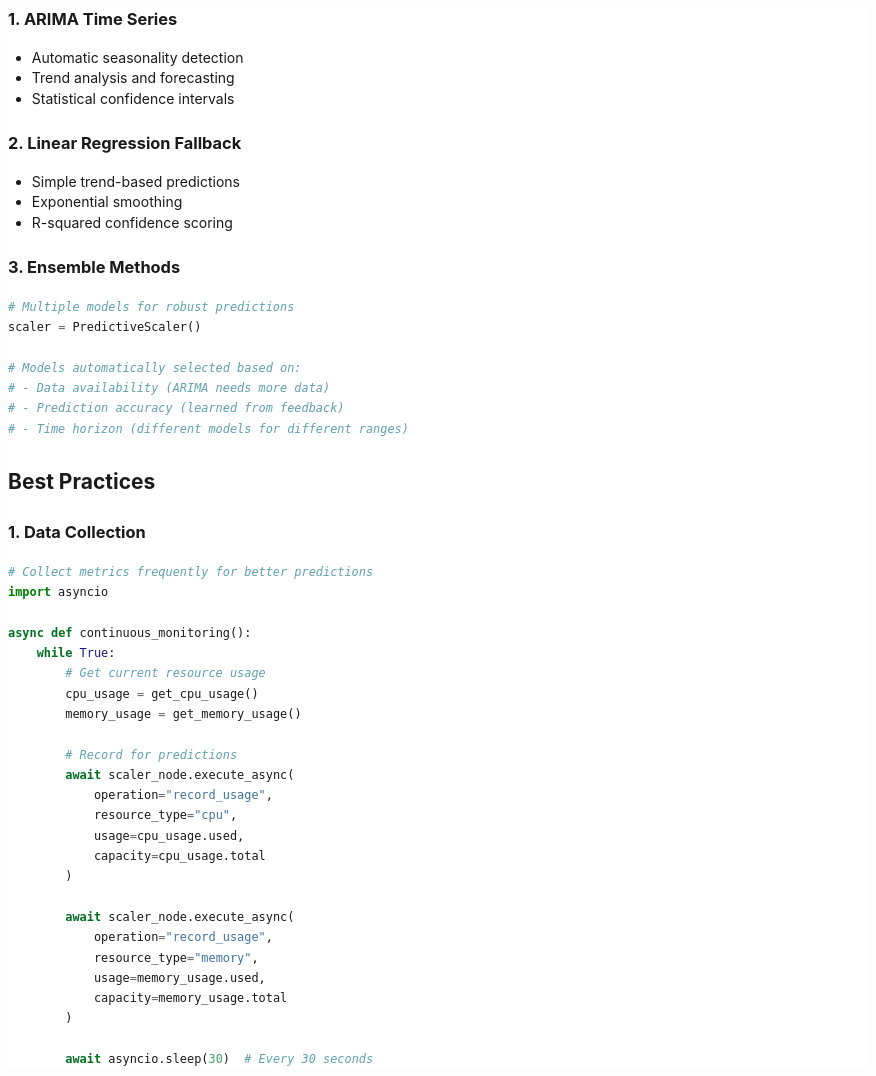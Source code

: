 ### 1. ARIMA Time Series
- Automatic seasonality detection
- Trend analysis and forecasting
- Statistical confidence intervals

### 2. Linear Regression Fallback
- Simple trend-based predictions
- Exponential smoothing
- R-squared confidence scoring

### 3. Ensemble Methods
```python
# Multiple models for robust predictions
scaler = PredictiveScaler()

# Models automatically selected based on:
# - Data availability (ARIMA needs more data)
# - Prediction accuracy (learned from feedback)
# - Time horizon (different models for different ranges)
```

## Best Practices

### 1. Data Collection
```python
# Collect metrics frequently for better predictions
import asyncio

async def continuous_monitoring():
    while True:
        # Get current resource usage
        cpu_usage = get_cpu_usage()
        memory_usage = get_memory_usage()
        
        # Record for predictions
        await scaler_node.execute_async(
            operation="record_usage",
            resource_type="cpu",
            usage=cpu_usage.used,
            capacity=cpu_usage.total
        )
        
        await scaler_node.execute_async(
            operation="record_usage",
            resource_type="memory",
            usage=memory_usage.used,
            capacity=memory_usage.total
        )
        
        await asyncio.sleep(30)  # Every 30 seconds
```
